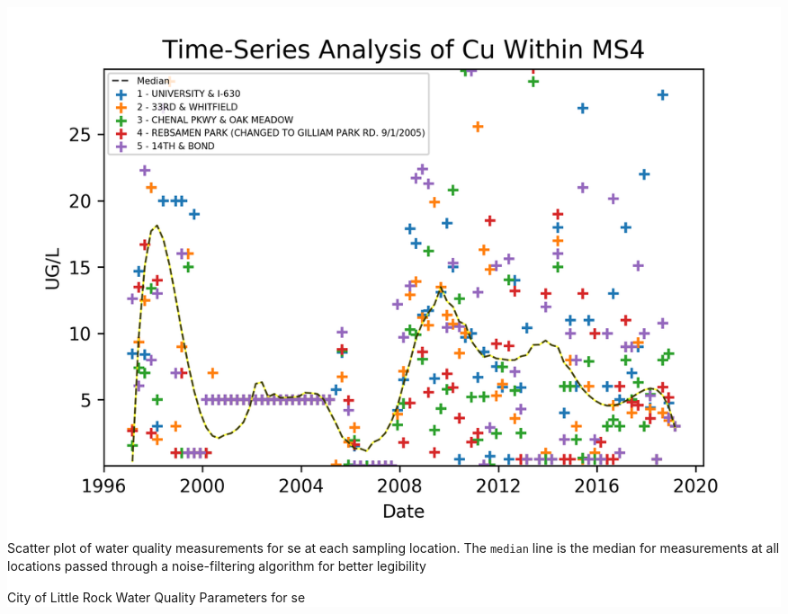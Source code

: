 ![City of Little Rock Water Quality Parameters for se](figures/time-series-Cu.png "City of Little Rock Water Quality Parameters for se")

Scatter plot of water quality measurements for se at each sampling location. The `median` line is the median for measurements at all locations passed through a noise-filtering algorithm for better legibility

City of Little Rock Water Quality Parameters for se
